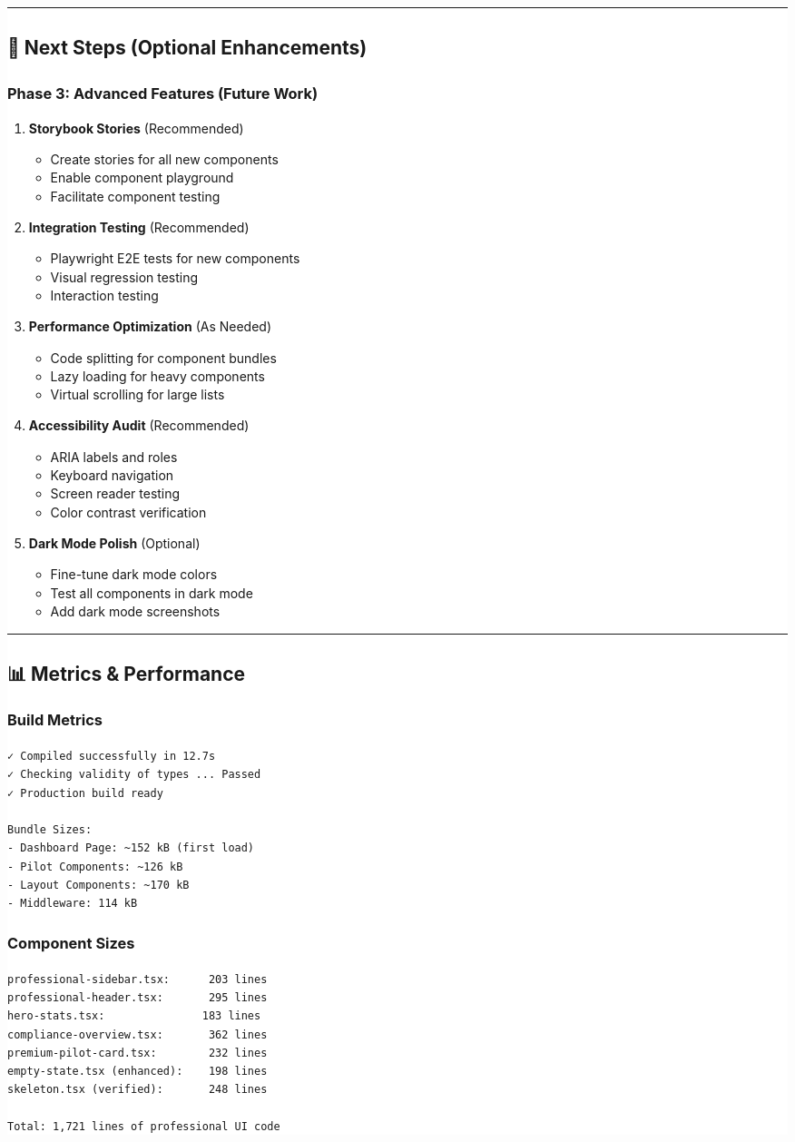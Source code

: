 ```typescript
```

---

## 🎯 Next Steps (Optional Enhancements)

### Phase 3: Advanced Features (Future Work)

1. **Storybook Stories** (Recommended)
   - Create stories for all new components
   - Enable component playground
   - Facilitate component testing

2. **Integration Testing** (Recommended)
   - Playwright E2E tests for new components
   - Visual regression testing
   - Interaction testing

3. **Performance Optimization** (As Needed)
   - Code splitting for component bundles
   - Lazy loading for heavy components
   - Virtual scrolling for large lists

4. **Accessibility Audit** (Recommended)
   - ARIA labels and roles
   - Keyboard navigation
   - Screen reader testing
   - Color contrast verification

5. **Dark Mode Polish** (Optional)
   - Fine-tune dark mode colors
   - Test all components in dark mode
   - Add dark mode screenshots

---

## 📊 Metrics & Performance

### Build Metrics
```
✓ Compiled successfully in 12.7s
✓ Checking validity of types ... Passed
✓ Production build ready

Bundle Sizes:
- Dashboard Page: ~152 kB (first load)
- Pilot Components: ~126 kB
- Layout Components: ~170 kB
- Middleware: 114 kB
```

### Component Sizes
```
professional-sidebar.tsx:      203 lines
professional-header.tsx:       295 lines
hero-stats.tsx:               183 lines
compliance-overview.tsx:       362 lines
premium-pilot-card.tsx:        232 lines
empty-state.tsx (enhanced):    198 lines
skeleton.tsx (verified):       248 lines

Total: 1,721 lines of professional UI code
```

